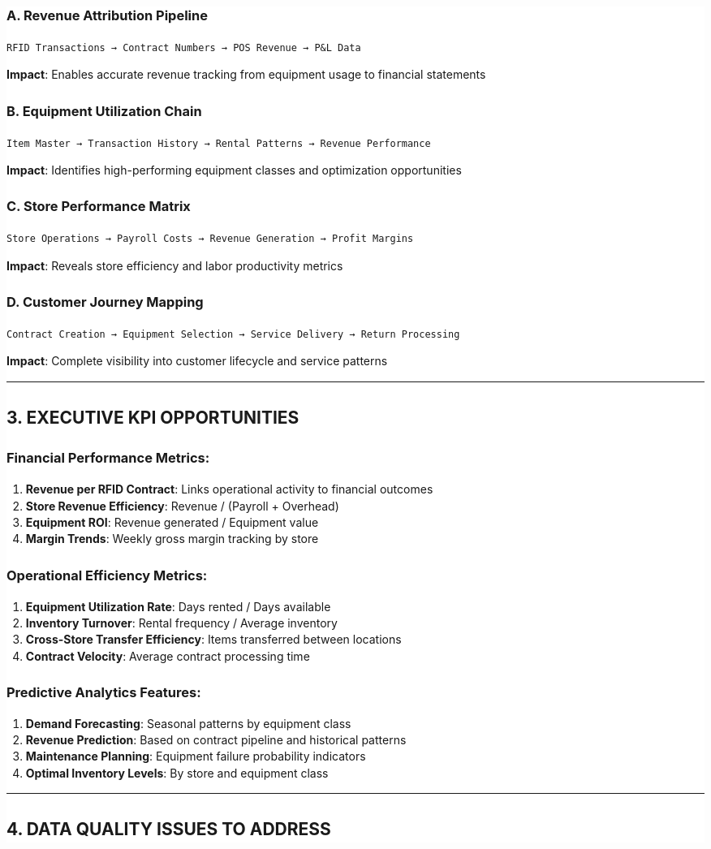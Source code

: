 ### A. Revenue Attribution Pipeline
```
RFID Transactions → Contract Numbers → POS Revenue → P&L Data
```
**Impact**: Enables accurate revenue tracking from equipment usage to financial statements

### B. Equipment Utilization Chain
```
Item Master → Transaction History → Rental Patterns → Revenue Performance
```
**Impact**: Identifies high-performing equipment classes and optimization opportunities

### C. Store Performance Matrix
```
Store Operations → Payroll Costs → Revenue Generation → Profit Margins
```
**Impact**: Reveals store efficiency and labor productivity metrics

### D. Customer Journey Mapping
```
Contract Creation → Equipment Selection → Service Delivery → Return Processing
```
**Impact**: Complete visibility into customer lifecycle and service patterns

---

## 3. EXECUTIVE KPI OPPORTUNITIES

### Financial Performance Metrics:
1. **Revenue per RFID Contract**: Links operational activity to financial outcomes
2. **Store Revenue Efficiency**: Revenue / (Payroll + Overhead)
3. **Equipment ROI**: Revenue generated / Equipment value
4. **Margin Trends**: Weekly gross margin tracking by store

### Operational Efficiency Metrics:
1. **Equipment Utilization Rate**: Days rented / Days available
2. **Inventory Turnover**: Rental frequency / Average inventory
3. **Cross-Store Transfer Efficiency**: Items transferred between locations
4. **Contract Velocity**: Average contract processing time

### Predictive Analytics Features:
1. **Demand Forecasting**: Seasonal patterns by equipment class
2. **Revenue Prediction**: Based on contract pipeline and historical patterns
3. **Maintenance Planning**: Equipment failure probability indicators
4. **Optimal Inventory Levels**: By store and equipment class

---

## 4. DATA QUALITY ISSUES TO ADDRESS
